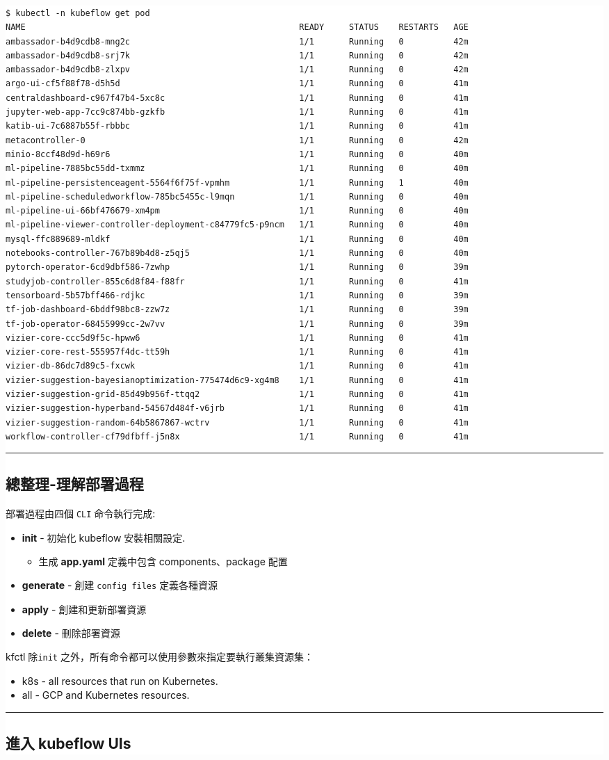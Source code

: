 ```shell=
$ kubectl -n kubeflow get pod
NAME                                                       READY     STATUS    RESTARTS   AGE
ambassador-b4d9cdb8-mng2c                                  1/1       Running   0          42m
ambassador-b4d9cdb8-srj7k                                  1/1       Running   0          42m
ambassador-b4d9cdb8-zlxpv                                  1/1       Running   0          42m
argo-ui-cf5f88f78-d5h5d                                    1/1       Running   0          41m
centraldashboard-c967f47b4-5xc8c                           1/1       Running   0          41m
jupyter-web-app-7cc9c874bb-gzkfb                           1/1       Running   0          41m
katib-ui-7c6887b55f-rbbbc                                  1/1       Running   0          41m
metacontroller-0                                           1/1       Running   0          42m
minio-8ccf48d9d-h69r6                                      1/1       Running   0          40m
ml-pipeline-7885bc55dd-txmmz                               1/1       Running   0          40m
ml-pipeline-persistenceagent-5564f6f75f-vpmhm              1/1       Running   1          40m
ml-pipeline-scheduledworkflow-785bc5455c-l9mqn             1/1       Running   0          40m
ml-pipeline-ui-66bf476679-xm4pm                            1/1       Running   0          40m
ml-pipeline-viewer-controller-deployment-c84779fc5-p9ncm   1/1       Running   0          40m
mysql-ffc889689-mldkf                                      1/1       Running   0          40m
notebooks-controller-767b89b4d8-z5qj5                      1/1       Running   0          40m
pytorch-operator-6cd9dbf586-7zwhp                          1/1       Running   0          39m
studyjob-controller-855c6d8f84-f88fr                       1/1       Running   0          41m
tensorboard-5b57bff466-rdjkc                               1/1       Running   0          39m
tf-job-dashboard-6bddf98bc8-zzw7z                          1/1       Running   0          39m
tf-job-operator-68455999cc-2w7vv                           1/1       Running   0          39m
vizier-core-ccc5d9f5c-hpww6                                1/1       Running   0          41m
vizier-core-rest-555957f4dc-tt59h                          1/1       Running   0          41m
vizier-db-86dc7d89c5-fxcwk                                 1/1       Running   0          41m
vizier-suggestion-bayesianoptimization-775474d6c9-xg4m8    1/1       Running   0          41m
vizier-suggestion-grid-85d49b956f-ttqq2                    1/1       Running   0          41m
vizier-suggestion-hyperband-54567d484f-v6jrb               1/1       Running   0          41m
vizier-suggestion-random-64b5867867-wctrv                  1/1       Running   0          41m
workflow-controller-cf79dfbff-j5n8x                        1/1       Running   0          41m
```


---

## 總整理-理解部署過程 
部署過程由四個 `CLI` 命令執行完成:

- **init** - 初始化 kubeflow 安裝相關設定.
    - 生成 **app.yaml** 定義中包含 components、package 配置
     
- **generate** - 創建 `config files` 定義各種資源
- **apply** - 創建和更新部署資源
- **delete** - 刪除部署資源


kfctl 除`init` 之外，所有命令都可以使用參數來指定要執行叢集資源集：
- k8s - all resources that run on Kubernetes.
- all - GCP and Kubernetes resources.


---
## 進入 kubeflow UIs
